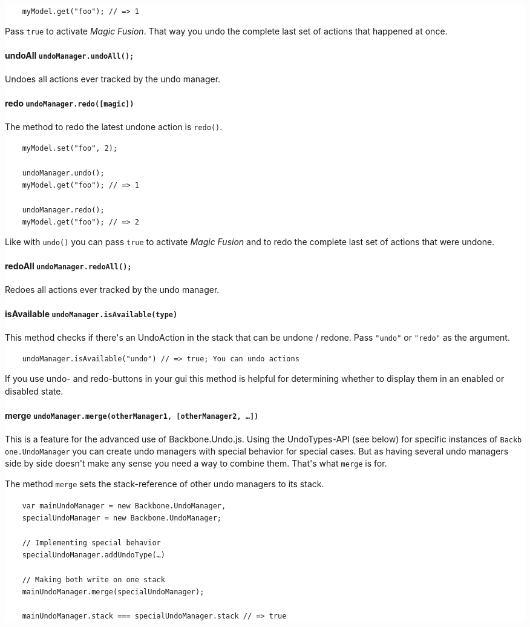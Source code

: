         myModel.get("foo"); // => 1

Pass `true` to activate *Magic Fusion*. That way you undo the complete last set of actions that happened at once.

#### undoAll		`undoManager.undoAll();`

Undoes all actions ever tracked by the undo manager.

#### redo		`undoManager.redo([magic])`
    
The method to redo the latest undone action is `redo()`.

        myModel.set("foo", 2);
        
        undoManager.undo();
        myModel.get("foo"); // => 1
        
        undoManager.redo();
        myModel.get("foo"); // => 2

Like with `undo()` you can pass `true` to activate *Magic Fusion* and to redo the complete last set of actions that were undone.

#### redoAll		`undoManager.redoAll();`

Redoes all actions ever tracked by the undo manager.

#### isAvailable        `undoManager.isAvailable(type)`

This method checks if there's an UndoAction in the stack that can be undone / redone. Pass `"undo"` or `"redo"` as the argument.

        undoManager.isAvailable("undo") // => true; You can undo actions

If you use undo- and redo-buttons in your gui this method is helpful for determining whether to display them in an enabled or disabled state.

#### merge              `undoManager.merge(otherManager1, [otherManager2, …])`

This is a feature for the advanced use of Backbone.Undo.js. Using the UndoTypes-API (see below) for specific instances of `Backbone.UndoManager` you can create undo managers with special behavior for special cases. But as having several undo managers side by side doesn't make any sense you need a way to combine them. That's what `merge` is for.

The method `merge` sets the stack-reference of other undo managers to its stack.

        var mainUndoManager = new Backbone.UndoManager,
        specialUndoManager = new Backbone.UndoManager;
        
        // Implementing special behavior
        specialUndoManager.addUndoType(…)
        
        // Making both write on one stack
        mainUndoManager.merge(specialUndoManager);
        
        mainUndoManager.stack === specialUndoManager.stack // => true
